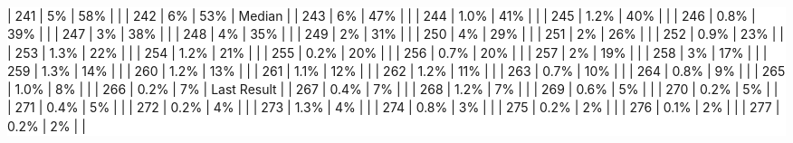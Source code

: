 | 241 | 5% | 58% |  |
| 242 | 6% | 53% | Median |
| 243 | 6% | 47% |  |
| 244 | 1.0% | 41% |  |
| 245 | 1.2% | 40% |  |
| 246 | 0.8% | 39% |  |
| 247 | 3% | 38% |  |
| 248 | 4% | 35% |  |
| 249 | 2% | 31% |  |
| 250 | 4% | 29% |  |
| 251 | 2% | 26% |  |
| 252 | 0.9% | 23% |  |
| 253 | 1.3% | 22% |  |
| 254 | 1.2% | 21% |  |
| 255 | 0.2% | 20% |  |
| 256 | 0.7% | 20% |  |
| 257 | 2% | 19% |  |
| 258 | 3% | 17% |  |
| 259 | 1.3% | 14% |  |
| 260 | 1.2% | 13% |  |
| 261 | 1.1% | 12% |  |
| 262 | 1.2% | 11% |  |
| 263 | 0.7% | 10% |  |
| 264 | 0.8% | 9% |  |
| 265 | 1.0% | 8% |  |
| 266 | 0.2% | 7% | Last Result |
| 267 | 0.4% | 7% |  |
| 268 | 1.2% | 7% |  |
| 269 | 0.6% | 5% |  |
| 270 | 0.2% | 5% |  |
| 271 | 0.4% | 5% |  |
| 272 | 0.2% | 4% |  |
| 273 | 1.3% | 4% |  |
| 274 | 0.8% | 3% |  |
| 275 | 0.2% | 2% |  |
| 276 | 0.1% | 2% |  |
| 277 | 0.2% | 2% |  |